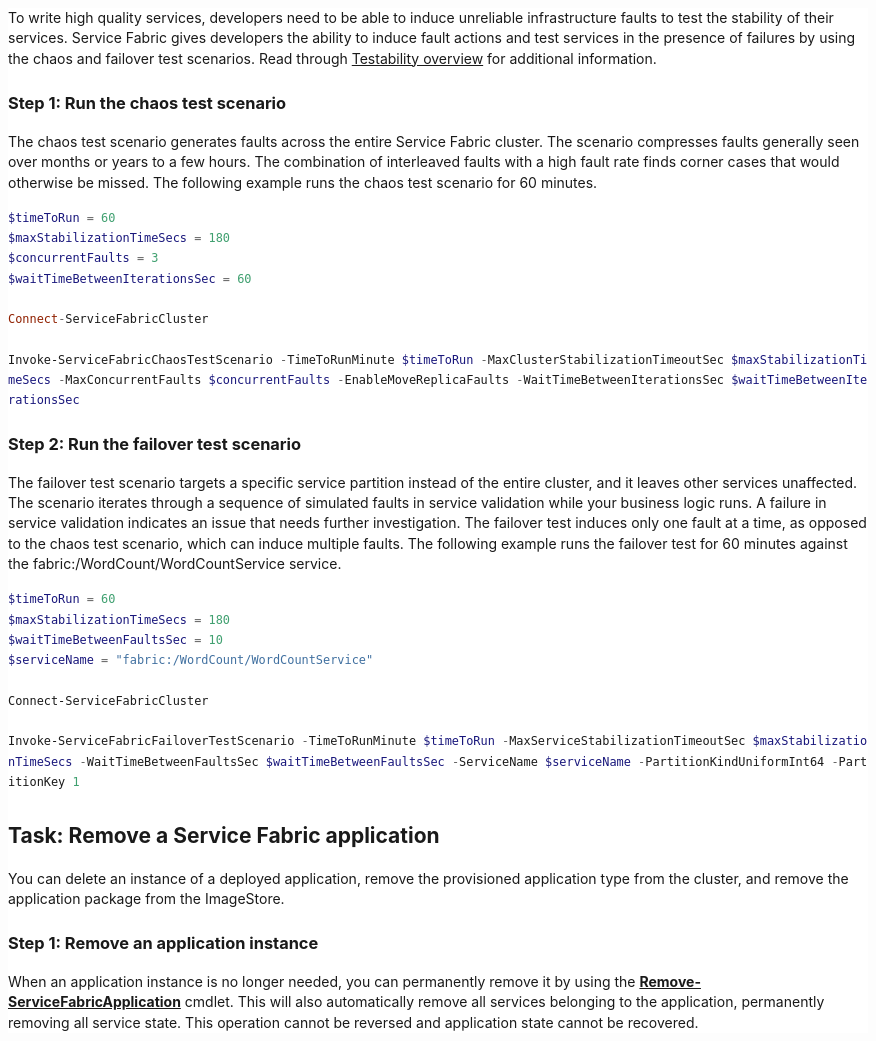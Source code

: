 To write high quality services, developers need to be able to induce unreliable infrastructure faults to test the stability of their services. Service Fabric gives developers the ability to induce fault actions and test services in the presence of failures by using the chaos and failover test scenarios.  Read through [Testability overview](service-fabric-testability-overview.md) for additional information.

### Step 1: Run the chaos test scenario
The chaos test scenario generates faults across the entire Service Fabric cluster. The scenario compresses faults generally seen over months or years to a few hours. The combination of interleaved faults with a high fault rate finds corner cases that would otherwise be missed. The following example runs the chaos test scenario for 60 minutes.

```powershell
$timeToRun = 60
$maxStabilizationTimeSecs = 180
$concurrentFaults = 3
$waitTimeBetweenIterationsSec = 60

Connect-ServiceFabricCluster

Invoke-ServiceFabricChaosTestScenario -TimeToRunMinute $timeToRun -MaxClusterStabilizationTimeoutSec $maxStabilizationTimeSecs -MaxConcurrentFaults $concurrentFaults -EnableMoveReplicaFaults -WaitTimeBetweenIterationsSec $waitTimeBetweenIterationsSec
```

### Step 2: Run the failover test scenario
The failover test scenario targets a specific service partition instead of the entire cluster, and it leaves other services unaffected. The scenario iterates through a sequence of simulated faults in service validation while your business logic runs. A failure in service validation indicates an issue that needs further investigation. The failover test induces only one fault at a time, as opposed to the chaos test scenario, which can induce multiple faults. The following example runs the failover test for 60 minutes against the fabric:/WordCount/WordCountService service.

```powershell
$timeToRun = 60
$maxStabilizationTimeSecs = 180
$waitTimeBetweenFaultsSec = 10
$serviceName = "fabric:/WordCount/WordCountService"

Connect-ServiceFabricCluster

Invoke-ServiceFabricFailoverTestScenario -TimeToRunMinute $timeToRun -MaxServiceStabilizationTimeoutSec $maxStabilizationTimeSecs -WaitTimeBetweenFaultsSec $waitTimeBetweenFaultsSec -ServiceName $serviceName -PartitionKindUniformInt64 -PartitionKey 1
```

## Task: Remove a Service Fabric application
You can delete an instance of a deployed application, remove the provisioned application type from the cluster, and remove the application package from the ImageStore.

### Step 1: Remove an application instance
When an application instance is no longer needed, you can permanently remove it by using the [**Remove-ServiceFabricApplication**](https://msdn.microsoft.com/library/azure/mt125914.aspx) cmdlet. This will also automatically remove all services belonging to the application, permanently removing all service state. This operation cannot be reversed and application state cannot be recovered.
